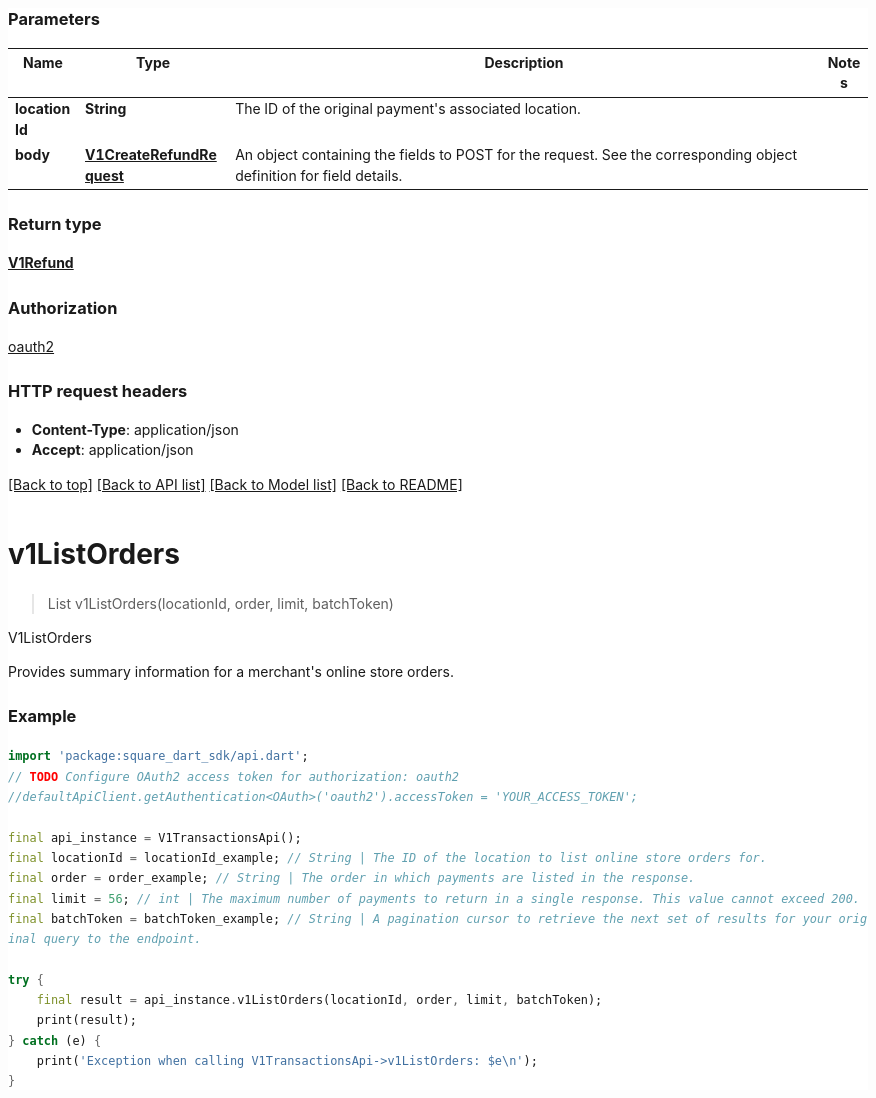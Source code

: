 ### Parameters

Name | Type | Description  | Notes
------------- | ------------- | ------------- | -------------
 **locationId** | **String**| The ID of the original payment's associated location. | 
 **body** | [**V1CreateRefundRequest**](V1CreateRefundRequest.md)| An object containing the fields to POST for the request.  See the corresponding object definition for field details. | 

### Return type

[**V1Refund**](V1Refund.md)

### Authorization

[oauth2](../README.md#oauth2)

### HTTP request headers

 - **Content-Type**: application/json
 - **Accept**: application/json

[[Back to top]](#) [[Back to API list]](../README.md#documentation-for-api-endpoints) [[Back to Model list]](../README.md#documentation-for-models) [[Back to README]](../README.md)

# **v1ListOrders**
> List<V1Order> v1ListOrders(locationId, order, limit, batchToken)

V1ListOrders

Provides summary information for a merchant's online store orders.

### Example
```dart
import 'package:square_dart_sdk/api.dart';
// TODO Configure OAuth2 access token for authorization: oauth2
//defaultApiClient.getAuthentication<OAuth>('oauth2').accessToken = 'YOUR_ACCESS_TOKEN';

final api_instance = V1TransactionsApi();
final locationId = locationId_example; // String | The ID of the location to list online store orders for.
final order = order_example; // String | The order in which payments are listed in the response.
final limit = 56; // int | The maximum number of payments to return in a single response. This value cannot exceed 200.
final batchToken = batchToken_example; // String | A pagination cursor to retrieve the next set of results for your original query to the endpoint.

try {
    final result = api_instance.v1ListOrders(locationId, order, limit, batchToken);
    print(result);
} catch (e) {
    print('Exception when calling V1TransactionsApi->v1ListOrders: $e\n');
}
```
